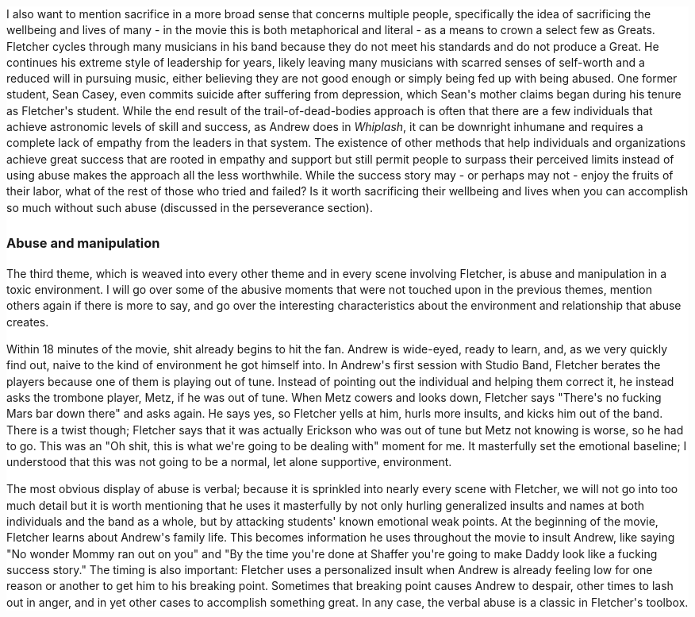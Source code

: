   

I also want to mention sacrifice in a more broad sense that concerns multiple people, specifically the idea of sacrificing the wellbeing and lives of many - in the movie this is both metaphorical and literal - as a means to crown a select few as Greats. Fletcher cycles through many musicians in his band because they do not meet his standards and do not produce a Great. He continues his extreme style of leadership for years, likely leaving many musicians with scarred senses of self-worth and a reduced will in pursuing music, either believing they are not good enough or simply being fed up with being abused. One former student, Sean Casey, even commits suicide after suffering from depression, which Sean's mother claims began during his tenure as Fletcher's student. While the end result of the trail-of-dead-bodies approach is often that there are a few individuals that achieve astronomic levels of skill and success, as Andrew does in *Whiplash*, it can be downright inhumane and requires a complete lack of empathy from the leaders in that system. The existence of other methods that help individuals and organizations achieve great success that are rooted in empathy and support but still permit people to surpass their perceived limits instead of using abuse makes the approach all the less worthwhile. While the success story may - or perhaps may not - enjoy the fruits of their labor, what of the rest of those who tried and failed? Is it worth sacrificing their wellbeing and lives when you can accomplish so much without such abuse (discussed in the perseverance section).

### Abuse and manipulation

The third theme, which is weaved into every other theme and in every scene involving Fletcher, is abuse and manipulation in a toxic environment. I will go over some of the abusive moments that were not touched upon in the previous themes, mention others again if there is more to say, and go over the interesting characteristics about the environment and relationship that abuse creates.

  

Within 18 minutes of the movie, shit already begins to hit the fan. Andrew is wide-eyed, ready to learn, and, as we very quickly find out, naive to the kind of environment he got himself into. In Andrew's first session with Studio Band, Fletcher berates the players because one of them is playing out of tune. Instead of pointing out the individual and helping them correct it, he instead asks the trombone player, Metz, if he was out of tune. When Metz cowers and looks down, Fletcher says "There's no fucking Mars bar down there" and asks again. He says yes, so Fletcher yells at him, hurls more insults, and kicks him out of the band. There is a twist though; Fletcher says that it was actually Erickson who was out of tune but Metz not knowing is worse, so he had to go. This was an "Oh shit, this is what we're going to be dealing with" moment for me. It masterfully set the emotional baseline; I understood that this was not going to be a normal, let alone supportive, environment.

  

The most obvious display of abuse is verbal; because it is sprinkled into nearly every scene with Fletcher, we will not go into too much detail but it is worth mentioning that he uses it masterfully by not only hurling generalized insults and names at both individuals and the band as a whole, but by attacking students' known emotional weak points. At the beginning of the movie, Fletcher learns about Andrew's family life. This becomes information he uses throughout the movie to insult Andrew, like saying "No wonder Mommy ran out on you" and "By the time you're done at Shaffer you're going to make Daddy look like a fucking success story." The timing is also important: Fletcher uses a personalized insult when Andrew is already feeling low for one reason or another to get him to his breaking point. Sometimes that breaking point causes Andrew to despair, other times to lash out in anger, and in yet other cases to accomplish something great. In any case, the verbal abuse is a classic in Fletcher's toolbox.

  

